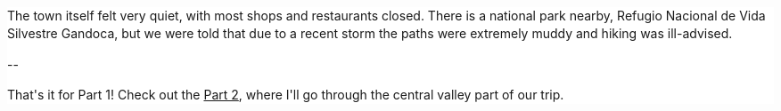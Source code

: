 The town itself felt very quiet, with most shops and restaurants closed. There is a national park nearby, Refugio Nacional de Vida Silvestre Gandoca, but we were told that due to a recent storm the paths were extremely muddy and hiking was ill-advised.

--

That's it for Part 1! Check out the [Part 2](/2021-09-16/backpacking-in-costa-rica-part-2), where I'll go through the central valley part of our trip.